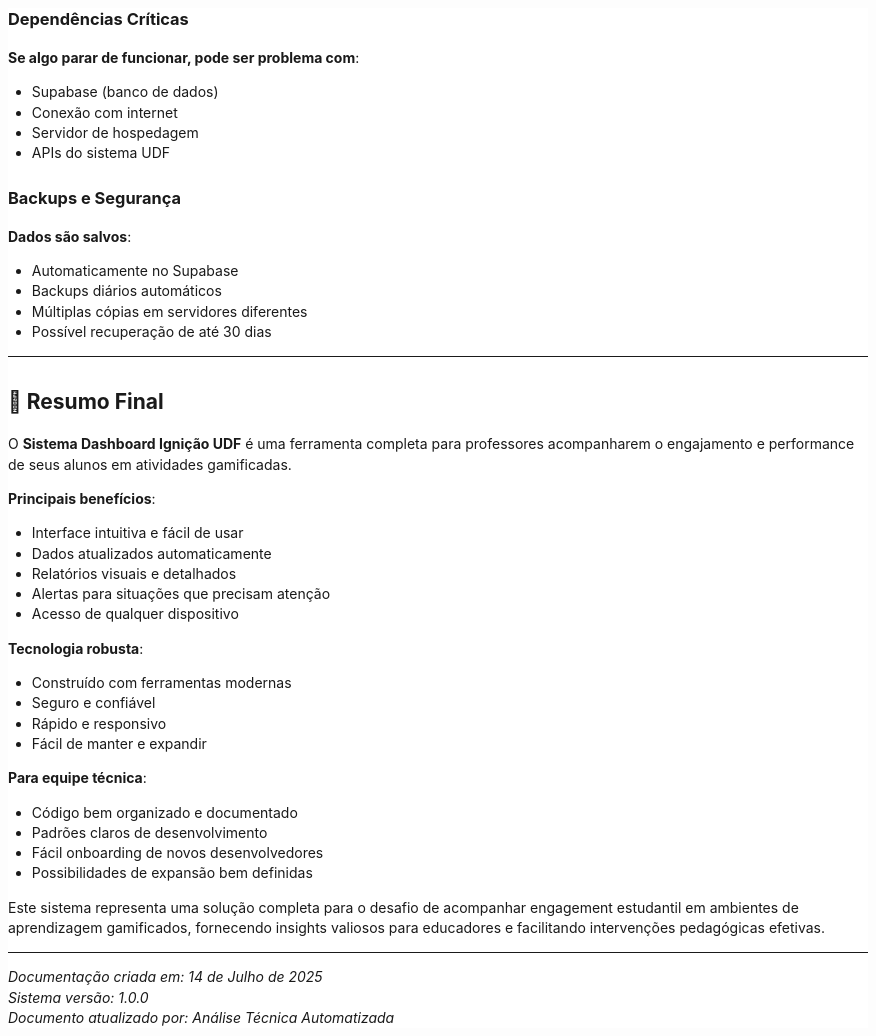 ### Dependências Críticas
**Se algo parar de funcionar, pode ser problema com**:
- Supabase (banco de dados)
- Conexão com internet
- Servidor de hospedagem
- APIs do sistema UDF

### Backups e Segurança
**Dados são salvos**:
- Automaticamente no Supabase
- Backups diários automáticos
- Múltiplas cópias em servidores diferentes
- Possível recuperação de até 30 dias

---

## 📝 Resumo Final

O **Sistema Dashboard Ignição UDF** é uma ferramenta completa para professores acompanharem o engajamento e performance de seus alunos em atividades gamificadas. 

**Principais benefícios**:
- Interface intuitiva e fácil de usar
- Dados atualizados automaticamente
- Relatórios visuais e detalhados
- Alertas para situações que precisam atenção
- Acesso de qualquer dispositivo

**Tecnologia robusta**:
- Construído com ferramentas modernas
- Seguro e confiável
- Rápido e responsivo
- Fácil de manter e expandir

**Para equipe técnica**:
- Código bem organizado e documentado
- Padrões claros de desenvolvimento
- Fácil onboarding de novos desenvolvedores
- Possibilidades de expansão bem definidas

Este sistema representa uma solução completa para o desafio de acompanhar engagement estudantil em ambientes de aprendizagem gamificados, fornecendo insights valiosos para educadores e facilitando intervenções pedagógicas efetivas.

---

*Documentação criada em: 14 de Julho de 2025*  
*Sistema versão: 1.0.0*  
*Documento atualizado por: Análise Técnica Automatizada*